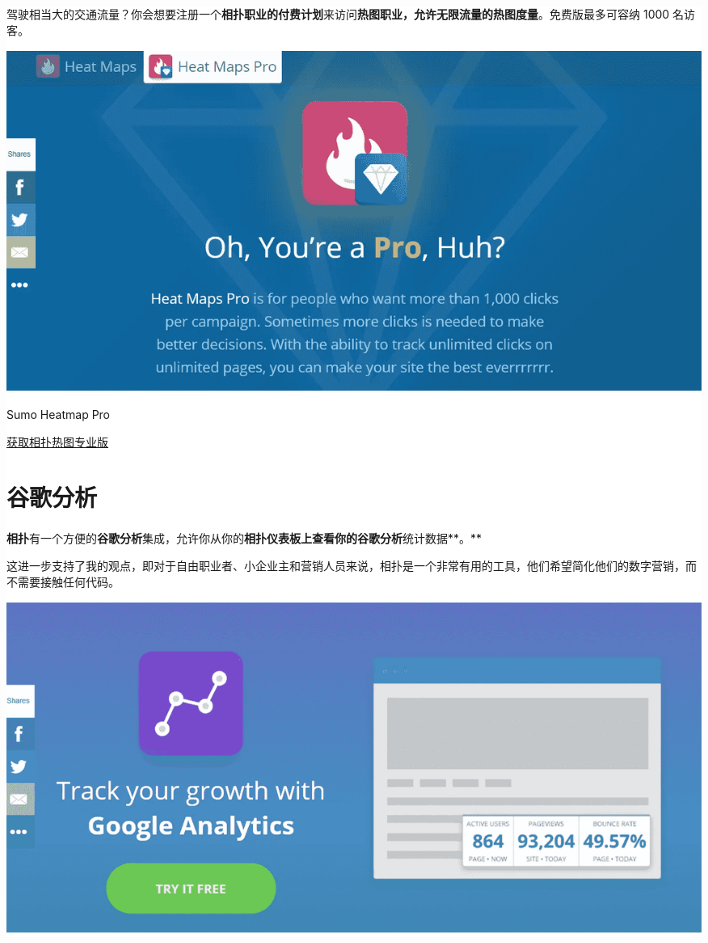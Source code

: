 驾驶相当大的交通流量？你会想要注册一个**相扑职业的付费计划**来访问**热图职业，**允许无限流量的**热图度量**。免费版最多可容纳 1000 名访客。

![](img/eff9dbf0512d75774b98033575a5cedc.png)

Sumo Heatmap Pro

[获取相扑热图专业版](https://affiliate.sumo.com/idevaffiliate.php?id=27983&url=429)

# 谷歌分析

**相扑**有一个方便的**谷歌分析**集成，允许你从你的**相扑仪表板上查看你的谷歌分析**统计数据**。**

这进一步支持了我的观点，即对于自由职业者、小企业主和营销人员来说，相扑是一个非常有用的工具，他们希望简化他们的数字营销，而不需要接触任何代码。

![](img/8f19ef8d26672e962387b94ed91f7dfa.png)
